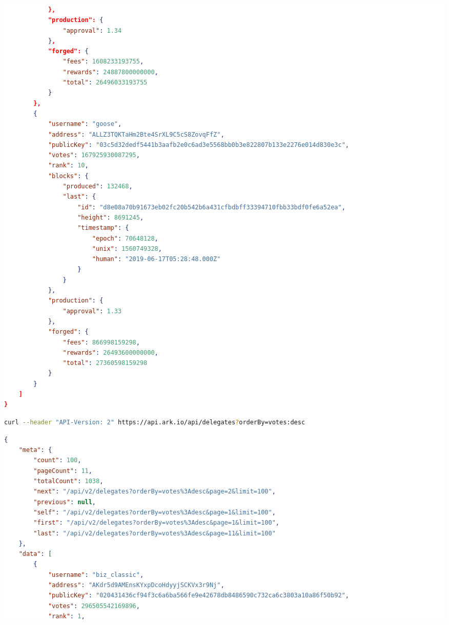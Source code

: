 ```json
            },
            "production": {
                "approval": 1.34
            },
            "forged": {
                "fees": 1608233193755,
                "rewards": 24887800000000,
                "total": 26496033193755
            }
        },
        {
            "username": "goose",
            "address": "ALLZ3TQKTaHm2Bte4SrXL9C5cS8ZovqFfZ",
            "publicKey": "03c5d32dedf5441b3aafb2e0c6ad3e5568bb0b3e822807b133e2276e014d830e3c",
            "votes": 167925930087295,
            "rank": 10,
            "blocks": {
                "produced": 132468,
                "last": {
                    "id": "d8e08a70b91673eb02fc20b542b6a431cfbdbff33394710fbb33bdf0fe6a52ea",
                    "height": 8691245,
                    "timestamp": {
                        "epoch": 70648128,
                        "unix": 1560749328,
                        "human": "2019-06-17T05:28:48.000Z"
                    }
                }
            },
            "production": {
                "approval": 1.33
            },
            "forged": {
                "fees": 866998159298,
                "rewards": 26493600000000,
                "total": 27360598159298
            }
        }
    ]
}
```

```sh
curl --header "API-Version: 2" https://api.ark.io/api/delegates?orderBy=votes:desc
```

```json
{
    "meta": {
        "count": 100,
        "pageCount": 11,
        "totalCount": 1038,
        "next": "/api/v2/delegates?orderBy=votes%3Adesc&page=2&limit=100",
        "previous": null,
        "self": "/api/v2/delegates?orderBy=votes%3Adesc&page=1&limit=100",
        "first": "/api/v2/delegates?orderBy=votes%3Adesc&page=1&limit=100",
        "last": "/api/v2/delegates?orderBy=votes%3Adesc&page=11&limit=100"
    },
    "data": [
        {
            "username": "biz_classic",
            "address": "AKdr5d9AMEnsKYxpDcoHdyyjSCKVx3r9Nj",
            "publicKey": "020431436cf94f3c6a6ba566fe9e42678db8486590c732ca6c3803a10a86f50b92",
            "votes": 296505542169896,
            "rank": 1,
```